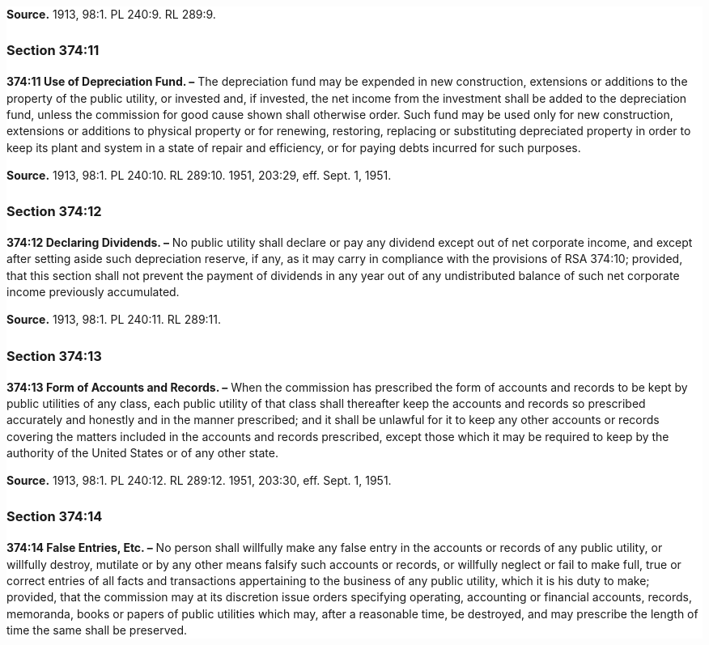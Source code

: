 **Source.** 1913, 98:1. PL 240:9. RL 289:9.

### Section 374:11

 **374:11 Use of Depreciation Fund. –** The depreciation fund may be
expended in new construction, extensions or additions to the property of
the public utility, or invested and, if invested, the net income from
the investment shall be added to the depreciation fund, unless the
commission for good cause shown shall otherwise order. Such fund may be
used only for new construction, extensions or additions to physical
property or for renewing, restoring, replacing or substituting
depreciated property in order to keep its plant and system in a state of
repair and efficiency, or for paying debts incurred for such purposes.

**Source.** 1913, 98:1. PL 240:10. RL 289:10. 1951, 203:29, eff. Sept.
1, 1951.

### Section 374:12

 **374:12 Declaring Dividends. –** No public utility shall declare or
pay any dividend except out of net corporate income, and except after
setting aside such depreciation reserve, if any, as it may carry in
compliance with the provisions of RSA 374:10; provided, that this
section shall not prevent the payment of dividends in any year out of
any undistributed balance of such net corporate income previously
accumulated.

**Source.** 1913, 98:1. PL 240:11. RL 289:11.

### Section 374:13

 **374:13 Form of Accounts and Records. –** When the commission has
prescribed the form of accounts and records to be kept by public
utilities of any class, each public utility of that class shall
thereafter keep the accounts and records so prescribed accurately and
honestly and in the manner prescribed; and it shall be unlawful for it
to keep any other accounts or records covering the matters included in
the accounts and records prescribed, except those which it may be
required to keep by the authority of the United States or of any other
state.

**Source.** 1913, 98:1. PL 240:12. RL 289:12. 1951, 203:30, eff. Sept.
1, 1951.

### Section 374:14

 **374:14 False Entries, Etc. –** No person shall willfully make any
false entry in the accounts or records of any public utility, or
willfully destroy, mutilate or by any other means falsify such accounts
or records, or willfully neglect or fail to make full, true or correct
entries of all facts and transactions appertaining to the business of
any public utility, which it is his duty to make; provided, that the
commission may at its discretion issue orders specifying operating,
accounting or financial accounts, records, memoranda, books or papers of
public utilities which may, after a reasonable time, be destroyed, and
may prescribe the length of time the same shall be preserved.
